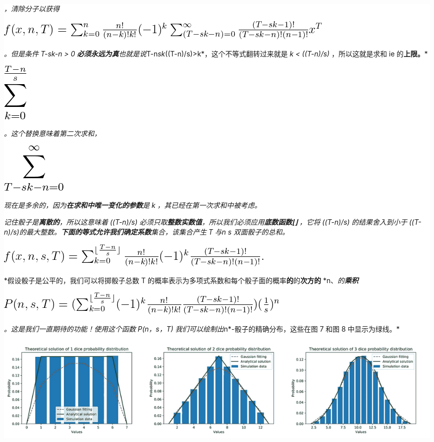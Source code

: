*，清除分子以获得*

*![](img/f05cf29bdbc2bd66647ea055999a763d.png)*

*。但是条件 *T-sk-n > 0* **必须永远为真**也就是说*T-n*sk*((T-n)/s)>k*，这个不等式翻转过来就是 *k < ((T-n)/s)* ，所以这就是求和 ie 的**上限。***

*![](img/9b129498e17bc4c48c02f59279594a5f.png)*

*。这个替换意味着第二次求和，*

*![](img/ff0d708a2a8b732f30b14e737ae7f068.png)*

*现在是多余的，因为**在求和中唯一变化的参数**是 *k* ，其已经在第一次求和中被考虑。*

*记住骰子是**离散的**，所以这意味着 *((T-n)/s)* 必须只取**整数实数值**，所以我们必须应用**底数函数⌊⌋** ，它将 *((T-n)/s)* 的结果舍入到小于 *((T-n)/s)的**最大整数。***下面的等式允许我们确定系数**集合**，该集合产生 *T* 与**n s 双面骰子**的**总和**。*

*![](img/4a647d5b721a74cb3ac468083c65e4e6.png)*

*假设骰子是公平的，我们可以将掷骰子总数 T 的概率表示为多项式系数和每个骰子面的概率**的**的**次方的** *n、*的**乘积***

*![](img/13361b8b56c22c442013007e29cbafc6.png)*

*。这是我们一直期待的功能！使用这个函数 *P(n，s，T)* 我们可以绘制出*n*-骰子的精确分布，这些在图 7 和图 8 中显示为绿线。*

*![](img/d1fb07755c4d945d487831c1c8e91adf.png)*
